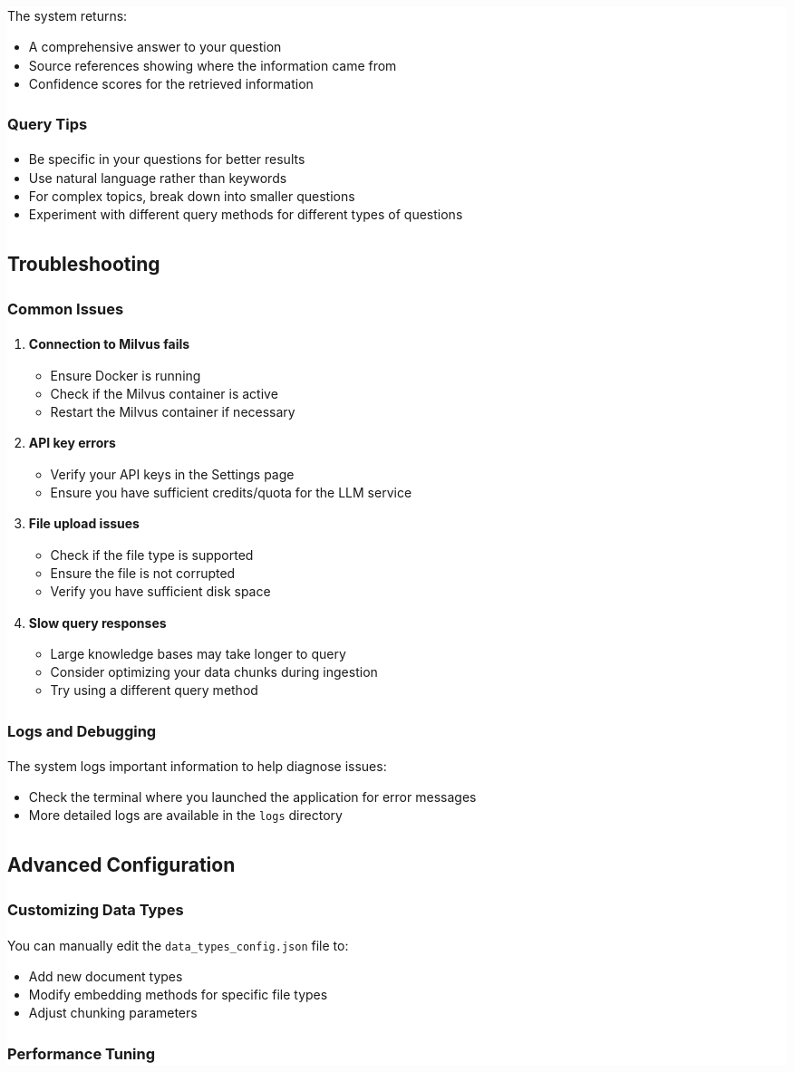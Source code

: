 The system returns:
- A comprehensive answer to your question
- Source references showing where the information came from
- Confidence scores for the retrieved information

### Query Tips

- Be specific in your questions for better results
- Use natural language rather than keywords
- For complex topics, break down into smaller questions
- Experiment with different query methods for different types of questions

## Troubleshooting

### Common Issues

1. **Connection to Milvus fails**
   - Ensure Docker is running
   - Check if the Milvus container is active
   - Restart the Milvus container if necessary

2. **API key errors**
   - Verify your API keys in the Settings page
   - Ensure you have sufficient credits/quota for the LLM service

3. **File upload issues**
   - Check if the file type is supported
   - Ensure the file is not corrupted
   - Verify you have sufficient disk space

4. **Slow query responses**
   - Large knowledge bases may take longer to query
   - Consider optimizing your data chunks during ingestion
   - Try using a different query method

### Logs and Debugging

The system logs important information to help diagnose issues:
- Check the terminal where you launched the application for error messages
- More detailed logs are available in the `logs` directory

## Advanced Configuration

### Customizing Data Types

You can manually edit the `data_types_config.json` file to:
- Add new document types
- Modify embedding methods for specific file types
- Adjust chunking parameters

### Performance Tuning
